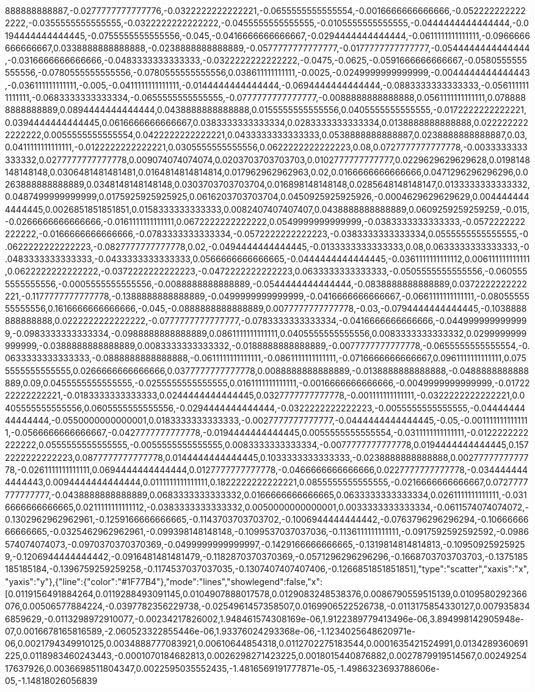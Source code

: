 888888888887,-0.0277777777777776,-0.0322222222222221,-0.0655555555555554,-0.0016666666666666,-0.0522222222222222,-0.0355555555555555,-0.0322222222222222,-0.0455555555555555,-0.0105555555555555,-0.0444444444444444,-0.0194444444444445,-0.0755555555555556,-0.045,-0.0416666666666667,-0.0294444444444444,-0.0611111111111111,-0.0966666666666667,0.0338888888888888,-0.0238888888888889,-0.0577777777777777,-0.0177777777777777,-0.0544444444444444,-0.0316666666666666,-0.0483333333333333,-0.0322222222222222,-0.0475,-0.0625,-0.0591666666666667,-0.0580555555555556,-0.0780555555555556,-0.0780555555555556,0.038611111111111,-0.0025,-0.0249999999999999,-0.0044444444444443,-0.036111111111111,-0.005,-0.0411111111111111,-0.0144444444444444,-0.0694444444444444,-0.0883333333333333,-0.0561111111111111,-0.0683333333333334,-0.0655555555555555,-0.0777777777777777,-0.0088888888888888,0.0561111111111111,0.0788888888888889,0.0894444444444444,0.0438888888888888,0.0155555555555556,0.0405555555555555,-0.0172222222222221,0.0394444444444445,0.0616666666666667,0.0383333333333334,0.0283333333333334,0.0138888888888888,0.0222222222222222,0.0055555555555554,0.0422222222222221,0.0433333333333333,0.0538888888888887,0.0238888888888887,0.03,0.0411111111111111,-0.0122222222222221,0.0305555555555556,0.0622222222222223,0.08,0.0727777777777778,-0.0033333333333332,0.0277777777777778,0.009074074074074,0.0203703703703703,0.0102777777777777,0.0229629629629628,0.0198148148148148,0.0306481481481481,0.0164814814814814,0.017962962962963,0.02,0.0166666666666666,0.0471296296296296,0.0263888888888889,0.0348148148148148,0.0303703703703704,0.016898148148148,0.0285648148148147,0.0133333333333332,0.0487499999999999,0.0175925925925925,0.0616203703703704,0.0450925925925926,-0.0004629629629629,0.0044444444444445,0.0026851851851851,0.0158333333333333,0.0082407407407407,0.0438888888888889,0.0609259259259259,-0.015,-0.0266666666666666,-0.0161111111111111,0.0672222222222222,0.0549999999999999,-0.0383333333333333,-0.0572222222222222,-0.0166666666666666,-0.0783333333333334,-0.0572222222222223,-0.0383333333333334,0.0555555555555555,-0.0622222222222223,-0.0827777777777778,0.02,-0.0494444444444445,-0.0133333333333333,0.08,0.0633333333333333,-0.0483333333333333,-0.0433333333333333,0.0566666666666665,-0.0444444444444445,-0.0361111111111112,0.006111111111111,0.0622222222222222,-0.0372222222222223,-0.0472222222222223,0.0633333333333333,-0.0505555555555556,-0.0605555555555556,-0.0005555555555556,-0.0088888888888889,-0.0544444444444444,-0.0838888888888889,0.0372222222222221,-0.1177777777777778,-0.1388888888888889,-0.0499999999999999,-0.0416666666666667,-0.0661111111111111,-0.0805555555555556,0.1616666666666666,-0.045,-0.0888888888888889,0.0077777777777778,-0.03,-0.0794444444444445,-0.1038888888888888,0.0222222222222222,-0.0777777777777777,-0.0783333333333334,-0.0416666666666666,-0.0449999999999999,-0.0983333333333334,-0.0988888888888889,0.0861111111111111,0.0405555555555556,0.0083333333333332,0.0299999999999999,-0.0388888888888889,0.0083333333333332,-0.0188888888888889,-0.0077777777777778,-0.0655555555555554,-0.0633333333333333,-0.0888888888888888,-0.0611111111111111,-0.0861111111111111,-0.0716666666666667,0.0961111111111111,0.0755555555555555,0.0266666666666666,0.0377777777777778,0.0088888888888889,-0.0138888888888888,-0.0488888888888889,0.09,0.0455555555555555,-0.0255555555555555,0.0161111111111111,-0.0016666666666666,-0.0049999999999999,-0.0172222222222221,-0.0183333333333333,0.0244444444444445,0.0327777777777778,-0.001111111111111,-0.0322222222222221,0.0405555555555556,0.0605555555555556,-0.0294444444444444,-0.0322222222222223,-0.0055555555555555,-0.0444444444444444,-0.0550000000000001,0.0183333333333333,-0.0027777777777777,-0.0444444444444445,-0.05,-0.0011111111111111,-0.0566666666666667,-0.0427777777777778,-0.0194444444444445,0.0055555555555554,-0.0311111111111111,-0.0122222222222222,0.0555555555555555,-0.0055555555555555,0.0083333333333334,-0.0077777777777778,0.0194444444444445,0.1572222222222223,0.0877777777777778,0.0144444444444445,0.1033333333333333,-0.0238888888888888,0.0027777777777778,-0.0261111111111111,0.0694444444444444,0.0127777777777778,-0.0466666666666666,0.0227777777777778,-0.0344444444444443,0.0094444444444444,0.0111111111111111,0.1822222222222221,0.0855555555555555,-0.0216666666666667,0.0727777777777777,-0.0438888888888889,0.0683333333333332,0.0166666666666665,0.0633333333333334,0.0261111111111111,-0.0316666666666665,0.0211111111111112,-0.0383333333333332,0.0050000000000001,0.0033333333333334,-0.0611574074074072,-0.1302962962962961,-0.1259166666666665,-0.1143703703703702,-0.1006944444444442,-0.0763796296296294,-0.1066666666666665,-0.0325462962962961,-0.099398148148148,-0.1099537037037036,-0.1136111111111111,-0.0917592592592592,-0.0986574074074073,-0.0970370370370369,-0.0499999999999997,-0.1429166666666665,-0.1319814814814813,-0.109509259259259,-0.1206944444444442,-0.0916481481481479,-0.1182870370370369,-0.0571296296296296,-0.1668703703703703,-0.1375185185185184,-0.1396759259259258,-0.1174537037037035,-0.1307407407407406,-0.1266851851851851],"type":"scatter","xaxis":"x","yaxis":"y"},{"line":{"color":"#1F77B4"},"mode":"lines","showlegend":false,"x":[0.0119156491884264,0.0119288493091145,0.0104907888017578,0.0129083248538376,0.0086790559515139,0.0109580292366076,0.00506577884224,-0.0397782356229738,-0.0254961457358507,0.0169906522526738,-0.0113175854330127,0.0079358346859629,-0.0113298972910077,-0.00234217826002,1.948461574308169e-06,1.9122389779413496e-06,3.894998142905948e-07,0.0016678165816589,-2.060523322855446e-06,1.93376024293368e-06,-1.1234025648620971e-06,0.0021794349910125,0.0034888777083921,0.00610644854318,0.0112702275183544,0.0001635421524991,0.0134289360691225,0.0118983460243443,-0.0001070184682813,0.0026298271423225,0.0018015440876882,0.0027879919514567,0.0024925417637926,0.0036698511804347,0.0022595035552435,-1.4816569191777871e-05,-1.4986323693788606e-05,-1.14818026056839